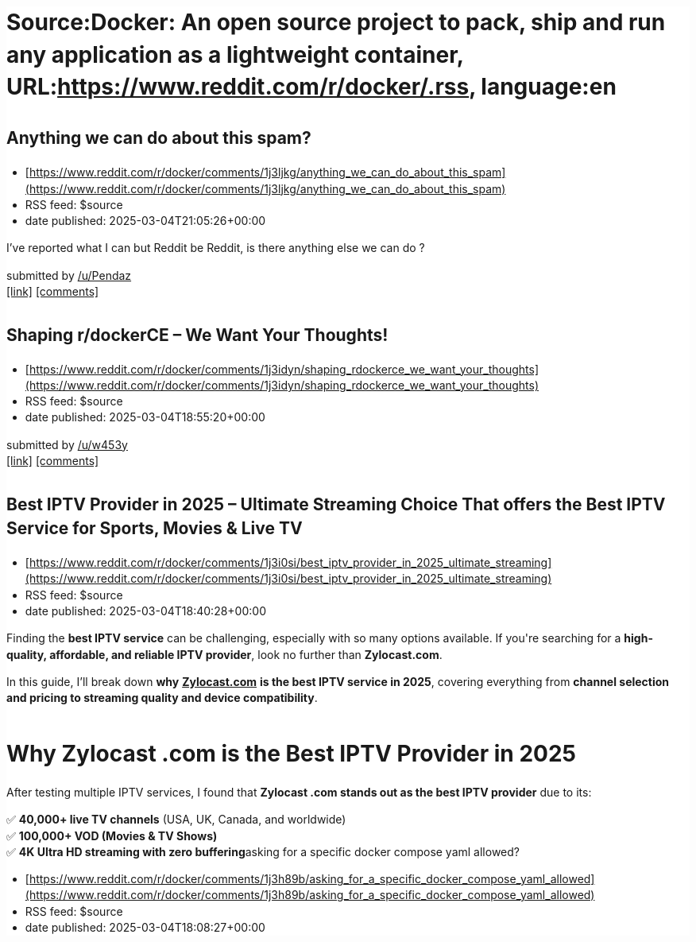# Source:Docker: An open source project to pack, ship and run any application as a lightweight container, URL:https://www.reddit.com/r/docker/.rss, language:en

## Anything we can do about this spam?
 - [https://www.reddit.com/r/docker/comments/1j3ljkg/anything_we_can_do_about_this_spam](https://www.reddit.com/r/docker/comments/1j3ljkg/anything_we_can_do_about_this_spam)
 - RSS feed: $source
 - date published: 2025-03-04T21:05:26+00:00

<div class="md"><p>I’ve reported what I can but Reddit be Reddit, is there anything else we can do ?</p> </div> &#32; submitted by &#32; <a href="https://www.reddit.com/user/Pendaz"> /u/Pendaz </a> <br/> <span><a href="https://www.reddit.com/r/docker/comments/1j3ljkg/anything_we_can_do_about_this_spam/">[link]</a></span> &#32; <span><a href="https://www.reddit.com/r/docker/comments/1j3ljkg/anything_we_can_do_about_this_spam/">[comments]</a></span>

## Shaping r/dockerCE – We Want Your Thoughts!
 - [https://www.reddit.com/r/docker/comments/1j3idyn/shaping_rdockerce_we_want_your_thoughts](https://www.reddit.com/r/docker/comments/1j3idyn/shaping_rdockerce_we_want_your_thoughts)
 - RSS feed: $source
 - date published: 2025-03-04T18:55:20+00:00

&#32; submitted by &#32; <a href="https://www.reddit.com/user/w453y"> /u/w453y </a> <br/> <span><a href="/r/dockerCE/comments/1j3i339/shaping_rdockerce_we_want_your_thoughts/">[link]</a></span> &#32; <span><a href="https://www.reddit.com/r/docker/comments/1j3idyn/shaping_rdockerce_we_want_your_thoughts/">[comments]</a></span>

## Best IPTV Provider in 2025 – Ultimate Streaming Choice That offers the Best IPTV Service for Sports, Movies & Live TV
 - [https://www.reddit.com/r/docker/comments/1j3i0si/best_iptv_provider_in_2025_ultimate_streaming](https://www.reddit.com/r/docker/comments/1j3i0si/best_iptv_provider_in_2025_ultimate_streaming)
 - RSS feed: $source
 - date published: 2025-03-04T18:40:28+00:00

<div class="md"><p>Finding the <strong>best IPTV service</strong> can be challenging, especially with so many options available. If you&#39;re searching for a <strong>high-quality, affordable, and reliable IPTV provider</strong>, look no further than <strong>Zylocast.com</strong>.</p> <p>In this guide, I’ll break down <strong>why</strong> <a href="http://Zylocast.com"><strong>Zylocast.com</strong></a> <strong>is the best IPTV service in 2025</strong>, covering everything from <strong>channel selection and pricing to streaming quality and device compatibility</strong>.</p> <h1>Why Zylocast .com is the Best IPTV Provider in 2025</h1> <p>After testing multiple IPTV services, I found that <strong>Zylocast .com stands out as the best IPTV provider</strong> due to its:</p> <p>✅ <strong>40,000+ live TV channels</strong> (USA, UK, Canada, and worldwide)<br/> ✅ <strong>100,000+ VOD (Movies &amp; TV Shows)</strong><br/> ✅ <strong>4K Ultra HD streaming with zero buffering</strong

## asking for a specific docker compose yaml allowed?
 - [https://www.reddit.com/r/docker/comments/1j3h89b/asking_for_a_specific_docker_compose_yaml_allowed](https://www.reddit.com/r/docker/comments/1j3h89b/asking_for_a_specific_docker_compose_yaml_allowed)
 - RSS feed: $source
 - date published: 2025-03-04T18:08:27+00:00
